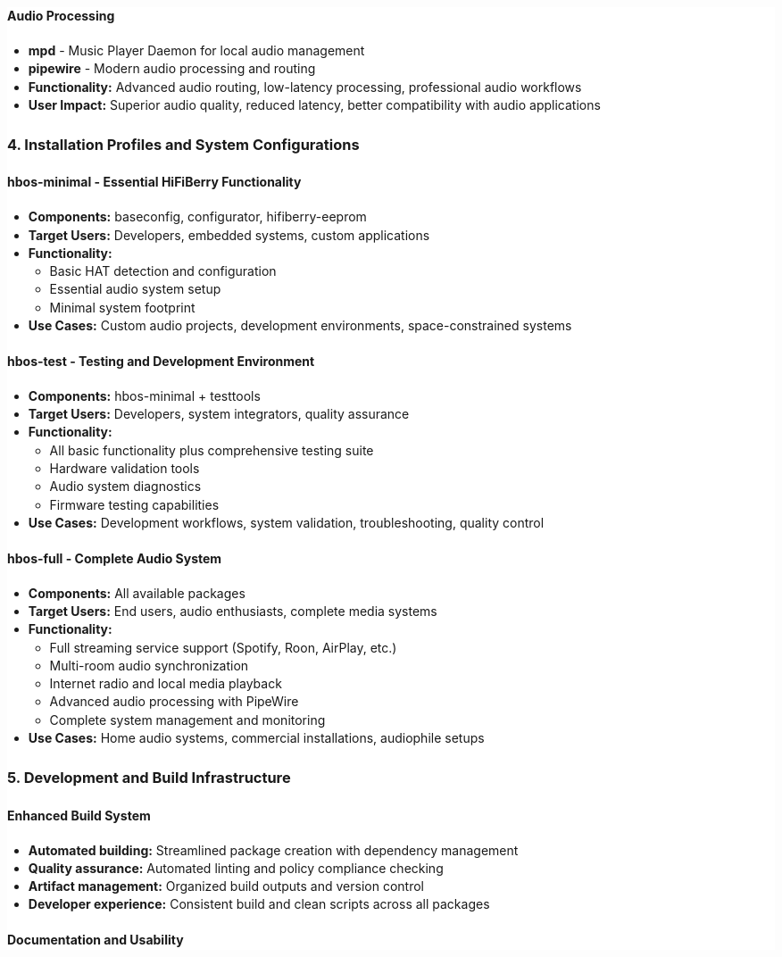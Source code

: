 #### **Audio Processing**

- **mpd** - Music Player Daemon for local audio management
- **pipewire** - Modern audio processing and routing
- **Functionality:** Advanced audio routing, low-latency processing, professional audio workflows
- **User Impact:** Superior audio quality, reduced latency, better compatibility with audio applications

### 4. Installation Profiles and System Configurations

#### **hbos-minimal** - Essential HiFiBerry Functionality

- **Components:** baseconfig, configurator, hifiberry-eeprom
- **Target Users:** Developers, embedded systems, custom applications
- **Functionality:** 
  - Basic HAT detection and configuration
  - Essential audio system setup
  - Minimal system footprint
- **Use Cases:** Custom audio projects, development environments, space-constrained systems

#### **hbos-test** - Testing and Development Environment

- **Components:** hbos-minimal + testtools
- **Target Users:** Developers, system integrators, quality assurance
- **Functionality:**
  - All basic functionality plus comprehensive testing suite
  - Hardware validation tools
  - Audio system diagnostics
  - Firmware testing capabilities
- **Use Cases:** Development workflows, system validation, troubleshooting, quality control

#### **hbos-full** - Complete Audio System

- **Components:** All available packages
- **Target Users:** End users, audio enthusiasts, complete media systems
- **Functionality:**
  - Full streaming service support (Spotify, Roon, AirPlay, etc.)
  - Multi-room audio synchronization
  - Internet radio and local media playback
  - Advanced audio processing with PipeWire
  - Complete system management and monitoring
- **Use Cases:** Home audio systems, commercial installations, audiophile setups

### 5. Development and Build Infrastructure

#### **Enhanced Build System**

- **Automated building:** Streamlined package creation with dependency management
- **Quality assurance:** Automated linting and policy compliance checking
- **Artifact management:** Organized build outputs and version control
- **Developer experience:** Consistent build and clean scripts across all packages

#### **Documentation and Usability**
